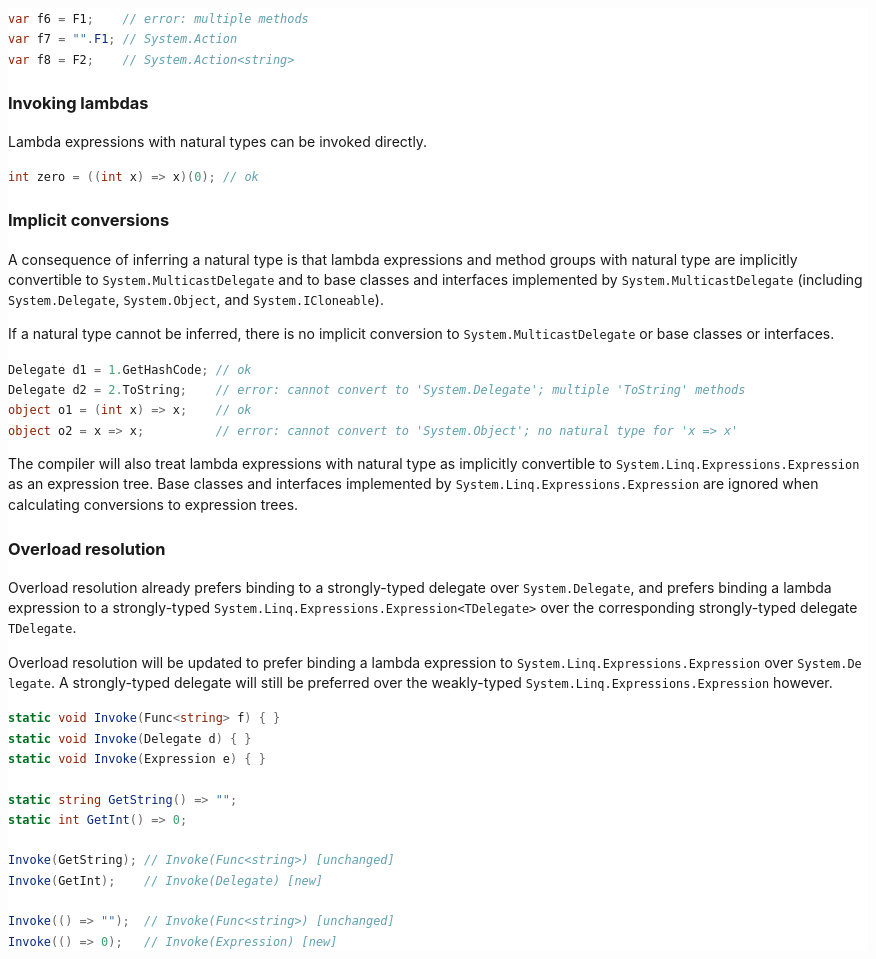 ```csharp
var f6 = F1;    // error: multiple methods
var f7 = "".F1; // System.Action
var f8 = F2;    // System.Action<string> 
```

### Invoking lambdas
Lambda expressions with natural types can be invoked directly.
```csharp
int zero = ((int x) => x)(0); // ok
```

### Implicit conversions
A consequence of inferring a natural type is that lambda expressions and method groups with natural type are implicitly convertible to `System.MulticastDelegate` and to base classes and interfaces implemented by `System.MulticastDelegate` (including `System.Delegate`, `System.Object`, and `System.ICloneable`).

If a natural type cannot be inferred, there is no implicit conversion to `System.MulticastDelegate` or base classes or interfaces.
```csharp
Delegate d1 = 1.GetHashCode; // ok
Delegate d2 = 2.ToString;    // error: cannot convert to 'System.Delegate'; multiple 'ToString' methods
object o1 = (int x) => x;    // ok
object o2 = x => x;          // error: cannot convert to 'System.Object'; no natural type for 'x => x'
```

The compiler will also treat lambda expressions with natural type as implicitly convertible to `System.Linq.Expressions.Expression` as an expression tree. Base classes and interfaces implemented by `System.Linq.Expressions.Expression` are ignored when calculating conversions to expression trees.

### Overload resolution
Overload resolution already prefers binding to a strongly-typed delegate over `System.Delegate`, and prefers binding a lambda expression to a strongly-typed `System.Linq.Expressions.Expression<TDelegate>` over the corresponding strongly-typed delegate `TDelegate`.

Overload resolution will be updated to prefer binding a lambda expression to `System.Linq.Expressions.Expression` over `System.Delegate`. A strongly-typed delegate will still be preferred over the weakly-typed `System.Linq.Expressions.Expression` however.

```csharp
static void Invoke(Func<string> f) { }
static void Invoke(Delegate d) { }
static void Invoke(Expression e) { }

static string GetString() => "";
static int GetInt() => 0;

Invoke(GetString); // Invoke(Func<string>) [unchanged]
Invoke(GetInt);    // Invoke(Delegate) [new]

Invoke(() => "");  // Invoke(Func<string>) [unchanged]
Invoke(() => 0);   // Invoke(Expression) [new]
```
